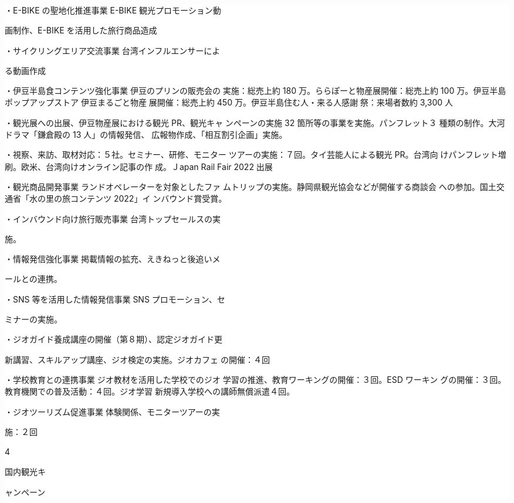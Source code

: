 ・E-BIKE の聖地化推進事業  E-BIKE 観光プロモーション動

画制作、E-BIKE を活用した旅行商品造成

・サイクリングエリア交流事業  台湾インフルエンサーによ

る動画作成

・伊豆半島食コンテンツ強化事業  伊豆のプリンの販売会の
実施：総売上約 180 万。ららぽーと物産展開催：総売上約
100 万。伊豆半島ポップアップストア  伊豆まるごと物産
展開催：総売上約 450 万。伊豆半島住む人・来る人感謝
祭：来場者数約 3,300 人

・観光展への出展、伊豆物産展における観光 PR、観光キャ
ンペーンの実施 32 箇所等の事業を実施。パンフレット３
種類の制作。大河ドラマ「鎌倉殿の 13 人」の情報発信、
広報物作成、「相互割引企画」実施。

・視察、来訪、取材対応：５社。セミナー、研修、モニター
ツアーの実施：７回。タイ芸能人による観光 PR。台湾向
けパンフレット増刷。欧米、台湾向けオンライン記事の作
成。Ｊapan Rail Fair 2022 出展

・観光商品開発事業  ランドオペレーターを対象としたファ
ムトリップの実施。静岡県観光協会などが開催する商談会
への参加。国土交通省「水の里の旅コンテンツ 2022」イ
ンバウンド賞受賞。

・インバウンド向け旅行販売事業  台湾トップセールスの実

施。

・情報発信強化事業  掲載情報の拡充、えきねっと後追いメ

ールとの連携。

・SNS 等を活用した情報発信事業  SNS プロモーション、セ

ミナーの実施。

・ジオガイド養成講座の開催（第８期）、認定ジオガイド更

新講習、スキルアップ講座、ジオ検定の実施。ジオカフェ
の開催：４回

・学校教育との連携事業  ジオ教材を活用した学校でのジオ
学習の推進、教育ワーキングの開催：３回。ESD ワーキン
グの開催：３回。教育機関での普及活動：４回。ジオ学習
新規導入学校への講師無償派遣４回。

・ジオツーリズム促進事業  体験関係、モニターツアーの実

施：２回

4

国内観光キ

ャンペーン
